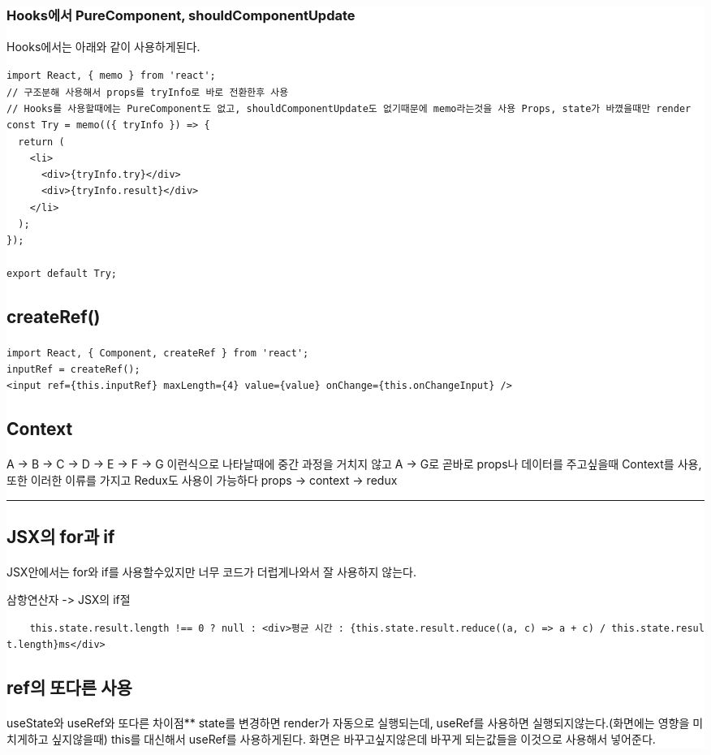 ### Hooks에서 PureComponent, shouldComponentUpdate

Hooks에서는 아래와 같이 사용하게된다.

```
import React, { memo } from 'react';
// 구조분해 사용해서 props를 tryInfo로 바로 전환한후 사용
// Hooks를 사용할때에는 PureComponent도 없고, shouldComponentUpdate도 없기때문에 memo라는것을 사용 Props, state가 바꼈을때만 render
const Try = memo(({ tryInfo }) => {
  return (
    <li>
      <div>{tryInfo.try}</div>
      <div>{tryInfo.result}</div>
    </li>
  );
});

export default Try;
```

## createRef()

```
import React, { Component, createRef } from 'react';
inputRef = createRef();
<input ref={this.inputRef} maxLength={4} value={value} onChange={this.onChangeInput} />
```

## Context

A -> B -> C -> D -> E -> F -> G
이런식으로 나타날때에 중간 과정을 거치지 않고 A -> G로 곧바로 props나 데이터를 주고싶을때
Context를 사용, 또한 이러한 이류를 가지고 Redux도 사용이 가능하다
props -> context -> redux

---

## JSX의 for과 if

JSX안에서는 for와 if를 사용할수있지만 너무 코드가 더럽게나와서 잘 사용하지 않는다.

삼항연산자 -> JSX의 if절

```
    this.state.result.length !== 0 ? null : <div>평균 시간 : {this.state.result.reduce((a, c) => a + c) / this.state.result.length}ms</div>
```

## ref의 또다른 사용

useState와 useRef와 또다른 차이점\*\*
state를 변경하면 render가 자동으로 실행되는데, useRef를 사용하면 실행되지않는다.(화면에는 영향을 미치게하고 싶지않을때)
this를 대신해서 useRef를 사용하게된다. 화면은 바꾸고싶지않은데 바꾸게 되는값들을 이것으로 사용해서 넣어준다.

